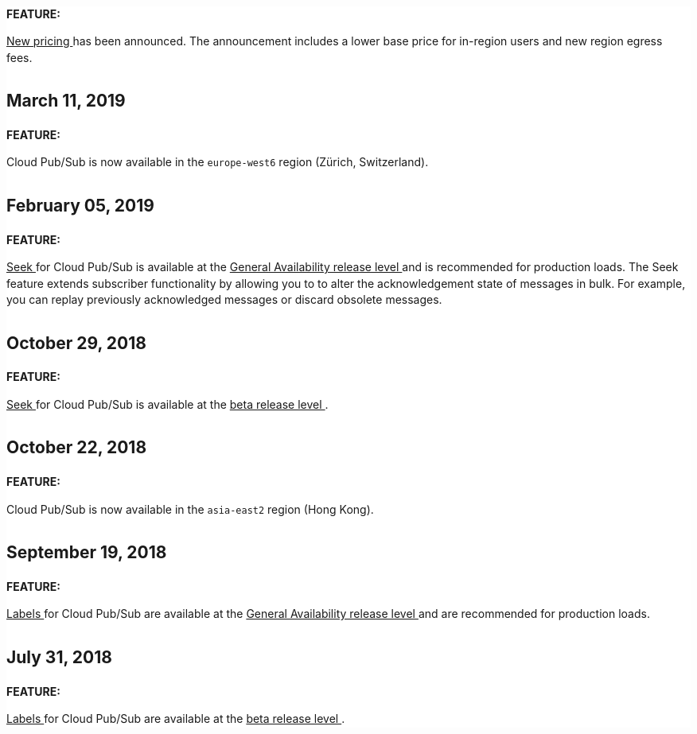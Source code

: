 **FEATURE:**

[ New pricing ](https://cloud.google.com/pubsub/pricing?hl=ko) has been
announced. The announcement includes a lower base price for in-region users
and new region egress fees.

##  March 11, 2019

**FEATURE:**

Cloud Pub/Sub is now available in the ` europe-west6 ` region (Zürich,
Switzerland).

##  February 05, 2019

**FEATURE:**

[ Seek ](https://cloud.google.com/pubsub/docs/replay-overview?hl=ko) for Cloud
Pub/Sub is available at the [ General Availability release level
](https://cloud.google.com/sdk/gcloud/?hl=ko#release_levels) and is
recommended for production loads. The Seek feature extends subscriber
functionality by allowing you to to alter the acknowledgement state of
messages in bulk. For example, you can replay previously acknowledged messages
or discard obsolete messages.

##  October 29, 2018

**FEATURE:**

[ Seek ](https://cloud.google.com/pubsub/docs/replay-overview?hl=ko) for Cloud
Pub/Sub is available at the [ beta release level
](https://cloud.google.com/sdk/gcloud/?hl=ko#release_levels) .

##  October 22, 2018

**FEATURE:**

Cloud Pub/Sub is now available in the ` asia-east2 ` region (Hong Kong).

##  September 19, 2018

**FEATURE:**

[ Labels ](https://cloud.google.com/pubsub/docs/labels?hl=ko) for Cloud
Pub/Sub are available at the [ General Availability release level
](https://cloud.google.com/sdk/gcloud/?hl=ko#release_levels) and are
recommended for production loads.

##  July 31, 2018

**FEATURE:**

[ Labels ](https://cloud.google.com/pubsub/docs/labels?hl=ko) for Cloud
Pub/Sub are available at the [ beta release level
](https://cloud.google.com/sdk/gcloud/?hl=ko#release_levels) .
